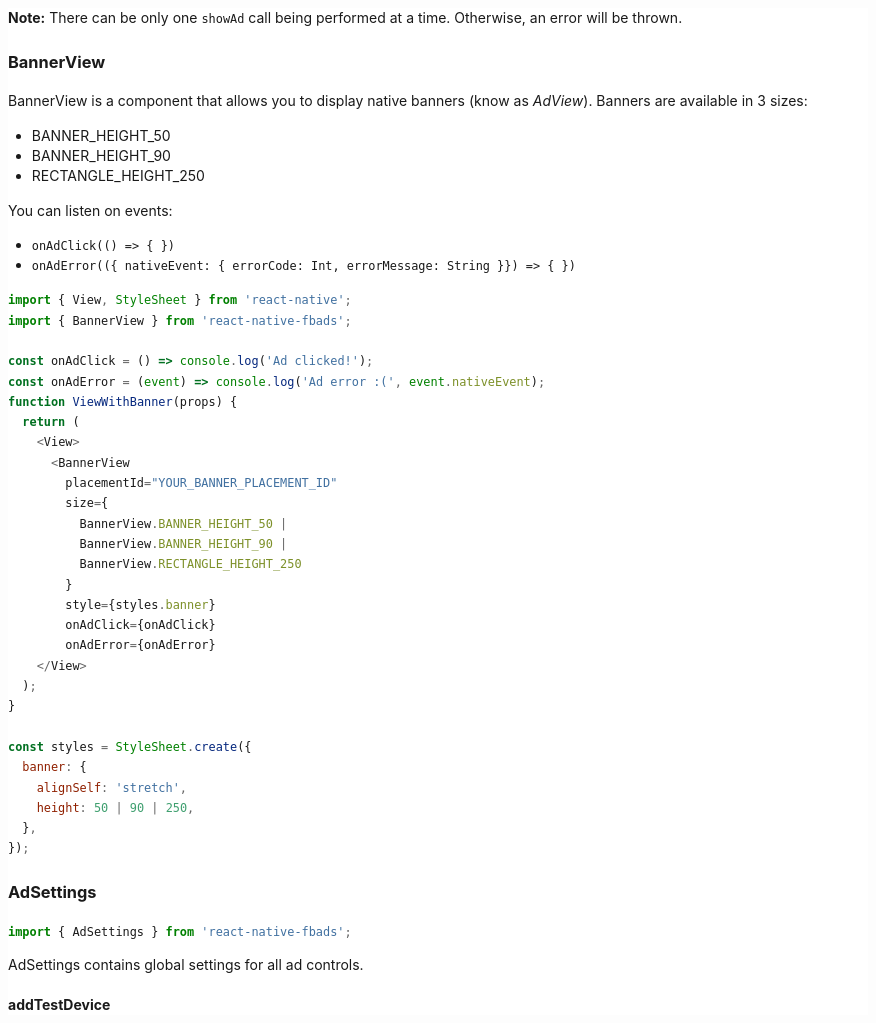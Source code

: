 **Note:** There can be only one `showAd` call being performed at a time. Otherwise, an error will be thrown.

### BannerView
BannerView is a component that allows you to display native banners (know as *AdView*). Banners are available in 3 sizes:
- BANNER_HEIGHT_50
- BANNER_HEIGHT_90
- RECTANGLE_HEIGHT_250

You can listen on events:
- `onAdClick(() => { })`
- `onAdError(({ nativeEvent: { errorCode: Int, errorMessage: String }}) => { })`

```js
import { View, StyleSheet } from 'react-native';
import { BannerView } from 'react-native-fbads';

const onAdClick = () => console.log('Ad clicked!');
const onAdError = (event) => console.log('Ad error :(', event.nativeEvent);
function ViewWithBanner(props) {
  return (
    <View>
      <BannerView
        placementId="YOUR_BANNER_PLACEMENT_ID"
        size={
          BannerView.BANNER_HEIGHT_50 |
          BannerView.BANNER_HEIGHT_90 |
          BannerView.RECTANGLE_HEIGHT_250
        }
        style={styles.banner}
        onAdClick={onAdClick}
        onAdError={onAdError}
    </View>
  );
}

const styles = StyleSheet.create({
  banner: {
    alignSelf: 'stretch',
    height: 50 | 90 | 250,
  },
});
```

### AdSettings

```js
import { AdSettings } from 'react-native-fbads';
```

AdSettings contains global settings for all ad controls.

#### addTestDevice
